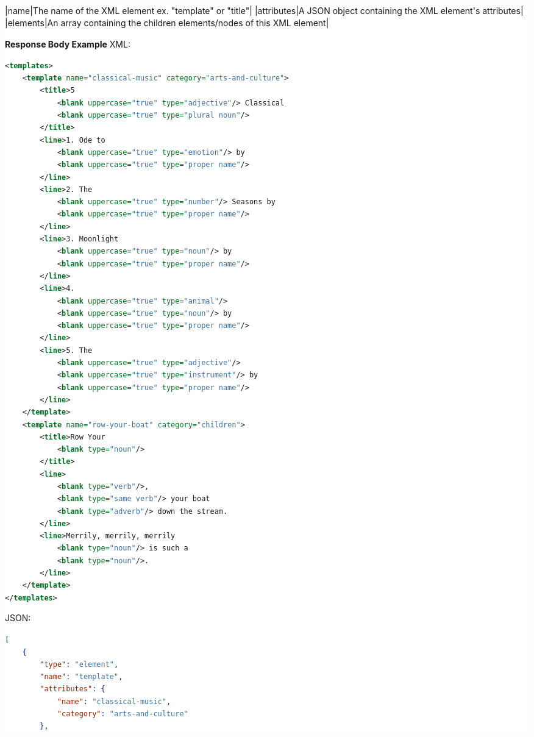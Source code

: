 |name|The name of the XML element ex. "template" or "title"|
|attributes|A JSON object containing the XML element's attributes|
|elements|An array containing the children elements/nodes of this XML element|

**Response Body Example**
XML:
```XML
<templates>
    <template name="classical-music" category="arts-and-culture">
        <title>5 
            <blank uppercase="true" type="adjective"/> Classical
            <blank uppercase="true" type="plural noun"/>
        </title>
        <line>1. Ode to 
            <blank uppercase="true" type="emotion"/> by
            <blank uppercase="true" type="proper name"/>
        </line>
        <line>2. The 
            <blank uppercase="true" type="number"/> Seasons by
            <blank uppercase="true" type="proper name"/>
        </line>
        <line>3. Moonlight 
            <blank uppercase="true" type="noun"/> by
            <blank uppercase="true" type="proper name"/>
        </line>
        <line>4. 
            <blank uppercase="true" type="animal"/>
            <blank uppercase="true" type="noun"/> by
            <blank uppercase="true" type="proper name"/>
        </line>
        <line>5. The 
            <blank uppercase="true" type="adjective"/>
            <blank uppercase="true" type="instrument"/> by
            <blank uppercase="true" type="proper name"/>
        </line>
    </template>
    <template name="row-your-boat" category="children">
        <title>Row Your 
            <blank type="noun"/>
        </title>
        <line>
            <blank type="verb"/>,
            <blank type="same verb"/> your boat
            <blank type="adverb"/> down the stream.
        </line>
        <line>Merrily, merrily, merrily 
            <blank type="noun"/> is such a
            <blank type="noun"/>.
        </line>
    </template>
</templates>
```
JSON:
```JSON
[
    {
        "type": "element",
        "name": "template",
        "attributes": {
            "name": "classical-music",
            "category": "arts-and-culture"
        },
```